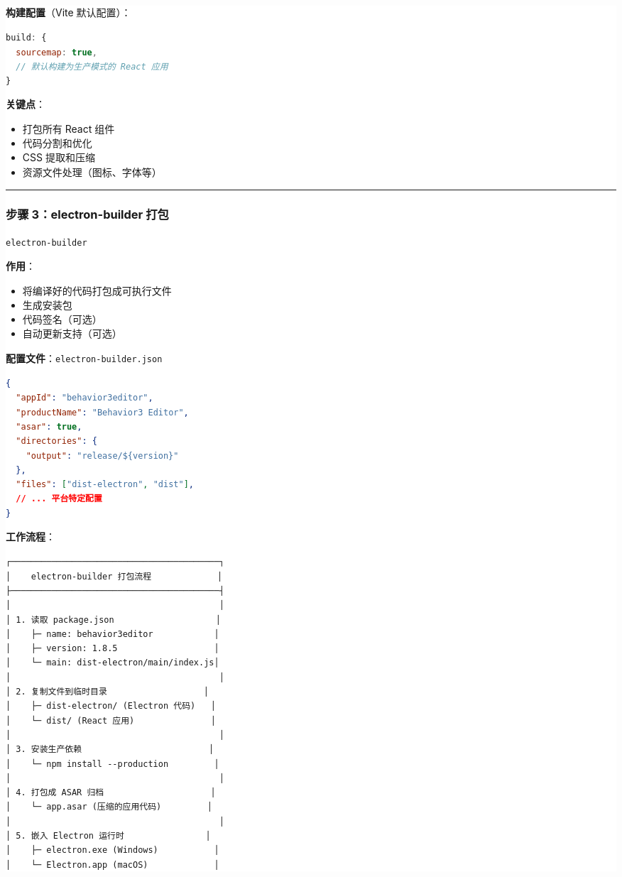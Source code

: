 **构建配置**（Vite 默认配置）：

```javascript
build: {
  sourcemap: true,
  // 默认构建为生产模式的 React 应用
}
```

**关键点**：
- 打包所有 React 组件
- 代码分割和优化
- CSS 提取和压缩
- 资源文件处理（图标、字体等）

---

### 步骤 3：electron-builder 打包

```bash
electron-builder
```

**作用**：
- 将编译好的代码打包成可执行文件
- 生成安装包
- 代码签名（可选）
- 自动更新支持（可选）

**配置文件**：`electron-builder.json`

```json
{
  "appId": "behavior3editor",
  "productName": "Behavior3 Editor",
  "asar": true,
  "directories": {
    "output": "release/${version}"
  },
  "files": ["dist-electron", "dist"],
  // ... 平台特定配置
}
```

**工作流程**：

```
┌─────────────────────────────────────────┐
│    electron-builder 打包流程             │
├─────────────────────────────────────────┤
│                                         │
│ 1. 读取 package.json                    │
│    ├─ name: behavior3editor            │
│    ├─ version: 1.8.5                   │
│    └─ main: dist-electron/main/index.js│
│                                         │
│ 2. 复制文件到临时目录                   │
│    ├─ dist-electron/ (Electron 代码)   │
│    └─ dist/ (React 应用)               │
│                                         │
│ 3. 安装生产依赖                         │
│    └─ npm install --production         │
│                                         │
│ 4. 打包成 ASAR 归档                     │
│    └─ app.asar (压缩的应用代码)         │
│                                         │
│ 5. 嵌入 Electron 运行时                │
│    ├─ electron.exe (Windows)           │
│    └─ Electron.app (macOS)             │
```